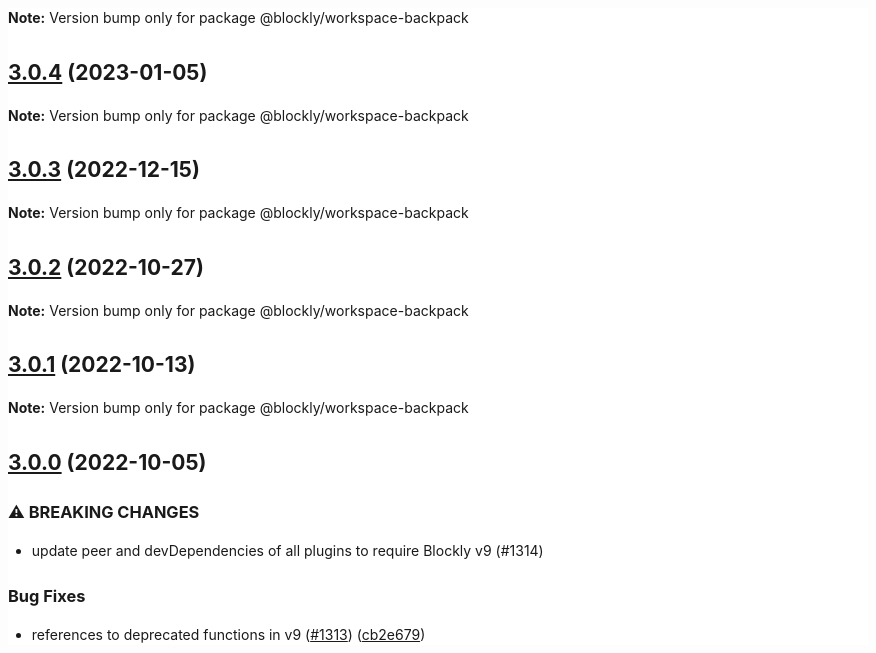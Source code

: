 **Note:** Version bump only for package @blockly/workspace-backpack





## [3.0.4](https://github.com/google/blockly-samples/compare/@blockly/workspace-backpack@3.0.3...@blockly/workspace-backpack@3.0.4) (2023-01-05)

**Note:** Version bump only for package @blockly/workspace-backpack





## [3.0.3](https://github.com/google/blockly-samples/compare/@blockly/workspace-backpack@3.0.2...@blockly/workspace-backpack@3.0.3) (2022-12-15)

**Note:** Version bump only for package @blockly/workspace-backpack





## [3.0.2](https://github.com/google/blockly-samples/compare/@blockly/workspace-backpack@3.0.1...@blockly/workspace-backpack@3.0.2) (2022-10-27)

**Note:** Version bump only for package @blockly/workspace-backpack





## [3.0.1](https://github.com/google/blockly-samples/compare/@blockly/workspace-backpack@3.0.0...@blockly/workspace-backpack@3.0.1) (2022-10-13)

**Note:** Version bump only for package @blockly/workspace-backpack





## [3.0.0](https://github.com/google/blockly-samples/compare/@blockly/workspace-backpack@2.0.16...@blockly/workspace-backpack@3.0.0) (2022-10-05)


### ⚠ BREAKING CHANGES

* update peer and devDependencies of all plugins to require Blockly v9 (#1314)

### Bug Fixes

* references to deprecated functions in v9 ([#1313](https://github.com/google/blockly-samples/issues/1313)) ([cb2e679](https://github.com/google/blockly-samples/commit/cb2e67987e0b62a77c26adc660cc6ade1ba67954))
